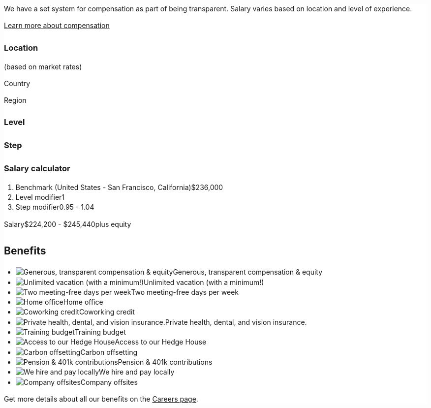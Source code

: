 We have a set system for compensation as part of being transparent. Salary varies based on location and level of experience.

[Learn more about compensation](https://posthog.com/handbook/people/compensation)

### Location

(based on market rates)

Country

Region

### Level

### Step

### Salary calculator

1. Benchmark (United States \- San Francisco, California)$236,000
2. Level modifier1
3. Step modifier0.95 \- 1.04

Salary$224,200 - $245,440plus equity

## Benefits

- ![Generous, transparent compensation & equity](https://res.cloudinary.com/dmukukwp6/image/upload/compensation_fdc7ef7957.svg)Generous, transparent compensation & equity
- ![Unlimited vacation (with a minimum!)](https://res.cloudinary.com/dmukukwp6/image/upload/pto_f32814b5f6.svg)Unlimited vacation (with a minimum!)
- ![Two meeting-free days per week](https://res.cloudinary.com/dmukukwp6/image/upload/meeting_free_days_f0b2df2c8e.svg)Two meeting-free days per week
- ![Home office](https://res.cloudinary.com/dmukukwp6/image/upload/home_office_24afbd2c6a.svg)Home office
- ![Coworking credit](https://res.cloudinary.com/dmukukwp6/image/upload/coworking_credit_dbcb3dae46.svg)Coworking credit
- ![Private health, dental, and vision insurance.](https://res.cloudinary.com/dmukukwp6/image/upload/insurance_bf6481e929.svg)Private health, dental, and vision insurance.
- ![Training budget](https://res.cloudinary.com/dmukukwp6/image/upload/training_budget_8204ae2beb.svg)Training budget
- ![Access to our Hedge House](https://res.cloudinary.com/dmukukwp6/image/upload/hacker_house_e8a9eda3cb.svg)Access to our Hedge House
- ![Carbon offsetting](https://res.cloudinary.com/dmukukwp6/image/upload/carbon_offsetting_9c9443e012.svg)Carbon offsetting
- ![Pension & 401k contributions](https://res.cloudinary.com/dmukukwp6/image/upload/retirement_b889169869.svg)Pension & 401k contributions
- ![We hire and pay locally](https://res.cloudinary.com/dmukukwp6/image/upload/spill_mental_health_9dc092b6c2.svg)We hire and pay locally
- ![Company offsites](https://res.cloudinary.com/dmukukwp6/image/upload/company_offsites_ad0afba76b.svg)Company offsites

Get more details about all our benefits on the [Careers page](https://posthog.com/careers#benefits).
